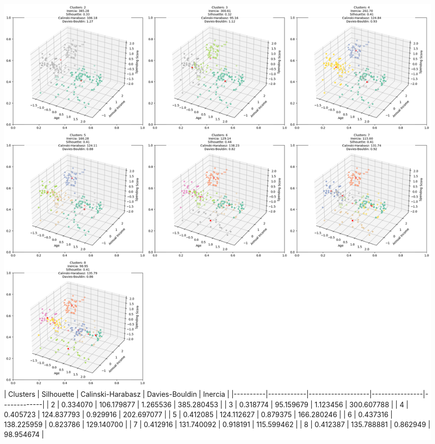 ![K-means](Images/original/kmeans/1.png)
| Clusters | Silhouette | Calinski-Harabasz | Davies-Bouldin | Inercia     |
|----------|------------|-------------------|----------------|-------------|
| 2        | 0.334070   | 106.179877        | 1.265536       | 385.280453  |
| 3        | 0.318774   | 95.159679         | 1.123456       | 300.607788  |
| 4        | 0.405723   | 124.837793        | 0.929916       | 202.697077  |
| 5        | 0.412085   | 124.112627        | 0.879375       | 166.280246  |
| 6        | 0.437316   | 138.225959        | 0.823786       | 129.140700  |
| 7        | 0.412916   | 131.740092        | 0.918191       | 115.599462  |
| 8        | 0.412387   | 135.788881        | 0.862949       | 98.954674   |
